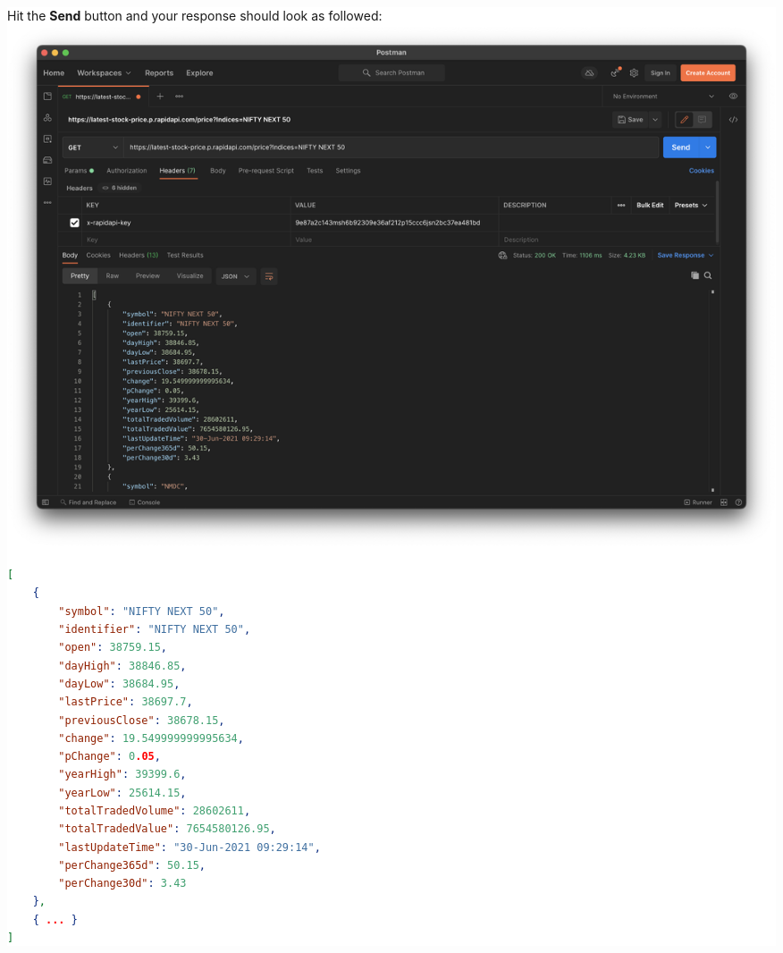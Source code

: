 Hit the **Send** button and your response should look as followed: 
![](elements/assets/springboot-api/get-stocks-postman.png)

```json
[
    {
        "symbol": "NIFTY NEXT 50",
        "identifier": "NIFTY NEXT 50",
        "open": 38759.15,
        "dayHigh": 38846.85,
        "dayLow": 38684.95,
        "lastPrice": 38697.7,
        "previousClose": 38678.15,
        "change": 19.549999999995634,
        "pChange": 0.05,
        "yearHigh": 39399.6,
        "yearLow": 25614.15,
        "totalTradedVolume": 28602611,
        "totalTradedValue": 7654580126.95,
        "lastUpdateTime": "30-Jun-2021 09:29:14",
        "perChange365d": 50.15,
        "perChange30d": 3.43
    },
    { ... }
]
```

